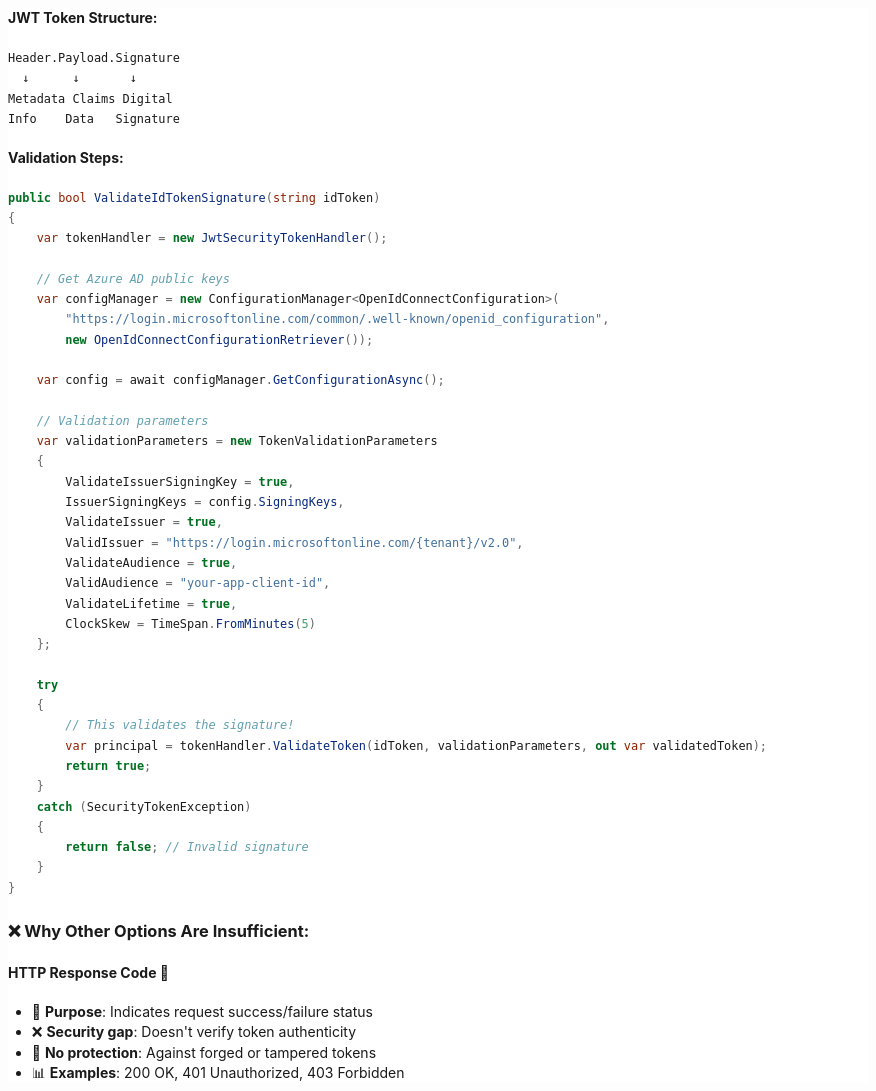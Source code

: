#### **JWT Token Structure:**
```
Header.Payload.Signature
  ↓      ↓       ↓
Metadata Claims Digital
Info    Data   Signature
```

#### **Validation Steps:**
```csharp
public bool ValidateIdTokenSignature(string idToken)
{
    var tokenHandler = new JwtSecurityTokenHandler();
    
    // Get Azure AD public keys
    var configManager = new ConfigurationManager<OpenIdConnectConfiguration>(
        "https://login.microsoftonline.com/common/.well-known/openid_configuration",
        new OpenIdConnectConfigurationRetriever());
        
    var config = await configManager.GetConfigurationAsync();
    
    // Validation parameters
    var validationParameters = new TokenValidationParameters
    {
        ValidateIssuerSigningKey = true,
        IssuerSigningKeys = config.SigningKeys,
        ValidateIssuer = true,
        ValidIssuer = "https://login.microsoftonline.com/{tenant}/v2.0",
        ValidateAudience = true,
        ValidAudience = "your-app-client-id",
        ValidateLifetime = true,
        ClockSkew = TimeSpan.FromMinutes(5)
    };
    
    try
    {
        // This validates the signature!
        var principal = tokenHandler.ValidateToken(idToken, validationParameters, out var validatedToken);
        return true;
    }
    catch (SecurityTokenException)
    {
        return false; // Invalid signature
    }
}
```

### ❌ Why Other Options Are Insufficient:

#### **HTTP Response Code** 📡
- 🎯 **Purpose**: Indicates request success/failure status
- ❌ **Security gap**: Doesn't verify token authenticity
- 🚫 **No protection**: Against forged or tampered tokens
- 📊 **Examples**: 200 OK, 401 Unauthorized, 403 Forbidden
